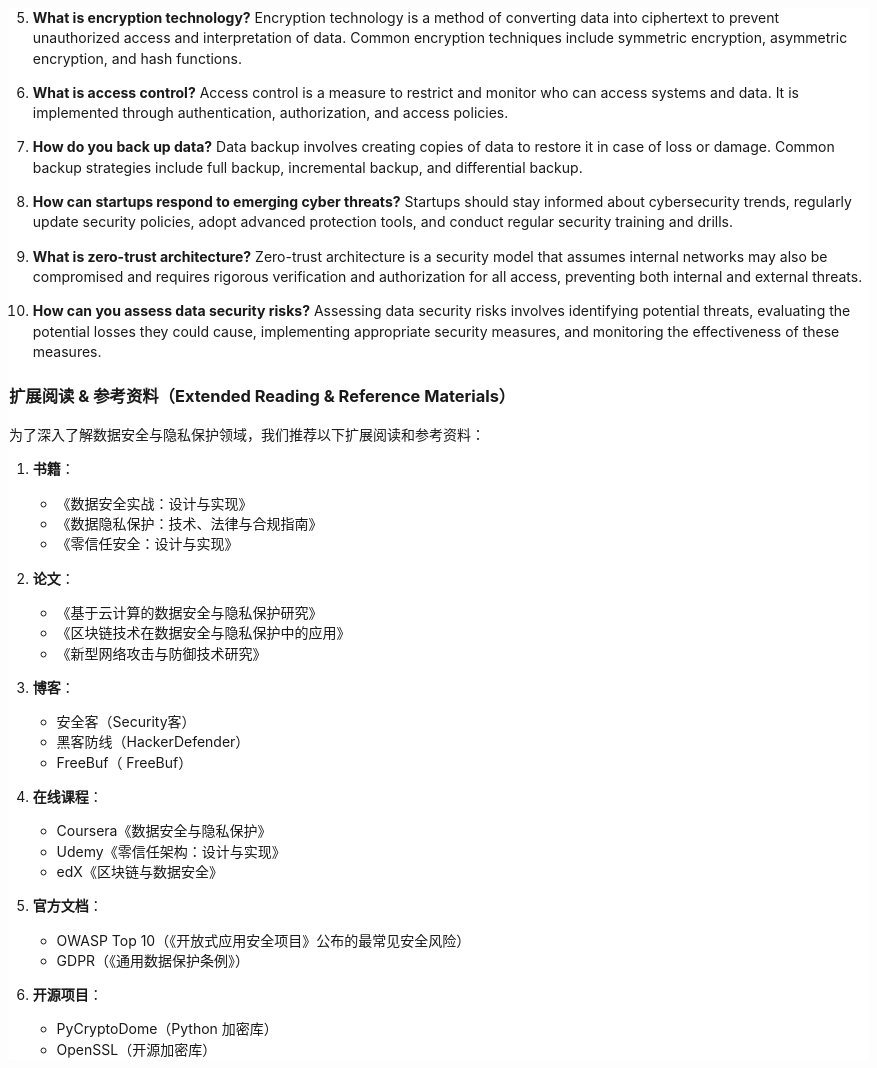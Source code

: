 5. **What is encryption technology?**
   Encryption technology is a method of converting data into ciphertext to prevent unauthorized access and interpretation of data. Common encryption techniques include symmetric encryption, asymmetric encryption, and hash functions.

6. **What is access control?**
   Access control is a measure to restrict and monitor who can access systems and data. It is implemented through authentication, authorization, and access policies.

7. **How do you back up data?**
   Data backup involves creating copies of data to restore it in case of loss or damage. Common backup strategies include full backup, incremental backup, and differential backup.

8. **How can startups respond to emerging cyber threats?**
   Startups should stay informed about cybersecurity trends, regularly update security policies, adopt advanced protection tools, and conduct regular security training and drills.

9. **What is zero-trust architecture?**
   Zero-trust architecture is a security model that assumes internal networks may also be compromised and requires rigorous verification and authorization for all access, preventing both internal and external threats.

10. **How can you assess data security risks?**
    Assessing data security risks involves identifying potential threats, evaluating the potential losses they could cause, implementing appropriate security measures, and monitoring the effectiveness of these measures. 

### 扩展阅读 & 参考资料（Extended Reading & Reference Materials）

为了深入了解数据安全与隐私保护领域，我们推荐以下扩展阅读和参考资料：

1. **书籍**：
   - 《数据安全实战：设计与实现》
   - 《数据隐私保护：技术、法律与合规指南》
   - 《零信任安全：设计与实现》

2. **论文**：
   - 《基于云计算的数据安全与隐私保护研究》
   - 《区块链技术在数据安全与隐私保护中的应用》
   - 《新型网络攻击与防御技术研究》

3. **博客**：
   - 安全客（Security客）
   - 黑客防线（HackerDefender）
   - FreeBuf（ FreeBuf）

4. **在线课程**：
   - Coursera《数据安全与隐私保护》
   - Udemy《零信任架构：设计与实现》
   - edX《区块链与数据安全》

5. **官方文档**：
   - OWASP Top 10（《开放式应用安全项目》公布的最常见安全风险）
   - GDPR（《通用数据保护条例》）

6. **开源项目**：
   - PyCryptoDome（Python 加密库）
   - OpenSSL（开源加密库）
